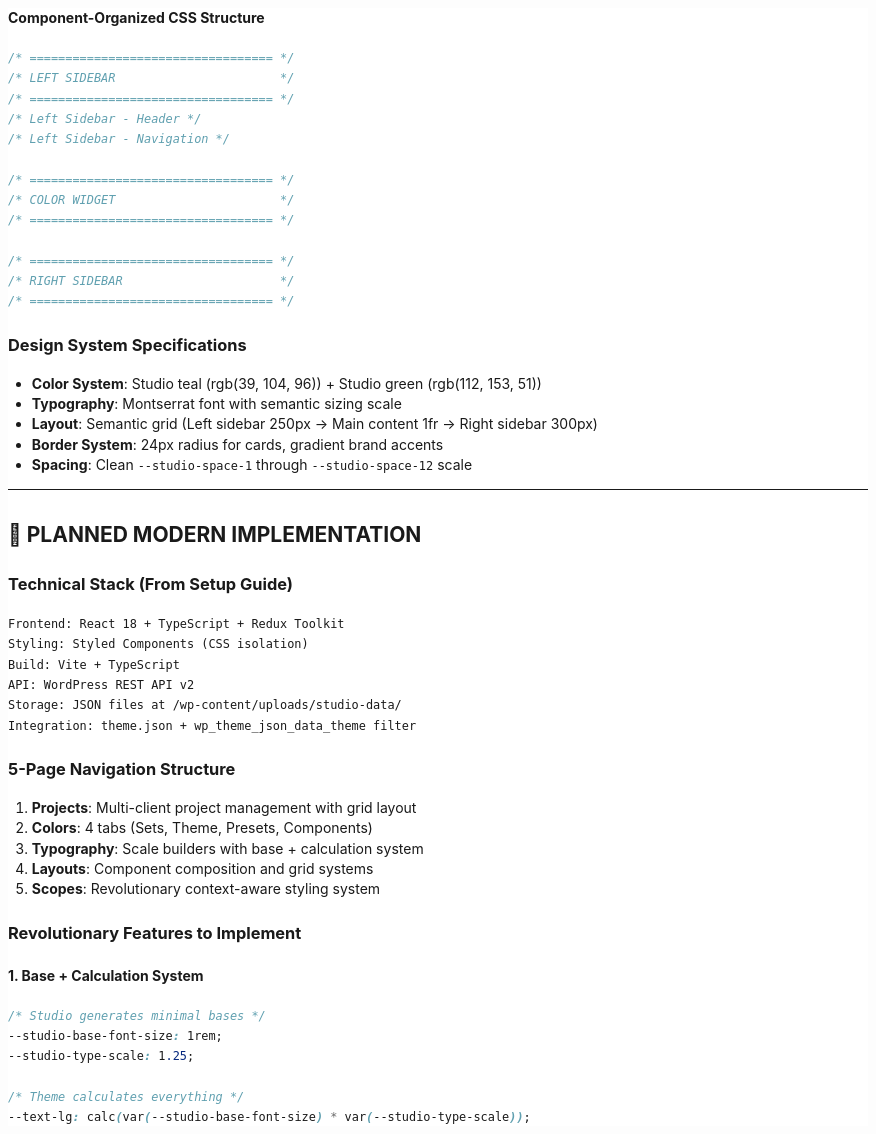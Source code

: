#### **Component-Organized CSS Structure**
```css
/* ================================== */
/* LEFT SIDEBAR                       */
/* ================================== */
/* Left Sidebar - Header */
/* Left Sidebar - Navigation */

/* ================================== */
/* COLOR WIDGET                       */
/* ================================== */

/* ================================== */
/* RIGHT SIDEBAR                      */
/* ================================== */
```

### **Design System Specifications**
- **Color System**: Studio teal (rgb(39, 104, 96)) + Studio green (rgb(112, 153, 51))
- **Typography**: Montserrat font with semantic sizing scale
- **Layout**: Semantic grid (Left sidebar 250px → Main content 1fr → Right sidebar 300px)
- **Border System**: 24px radius for cards, gradient brand accents
- **Spacing**: Clean `--studio-space-1` through `--studio-space-12` scale

---

## 🚀 **PLANNED MODERN IMPLEMENTATION**

### **Technical Stack (From Setup Guide)**
```
Frontend: React 18 + TypeScript + Redux Toolkit
Styling: Styled Components (CSS isolation)
Build: Vite + TypeScript
API: WordPress REST API v2
Storage: JSON files at /wp-content/uploads/studio-data/
Integration: theme.json + wp_theme_json_data_theme filter
```

### **5-Page Navigation Structure**
1. **Projects**: Multi-client project management with grid layout
2. **Colors**: 4 tabs (Sets, Theme, Presets, Components)
3. **Typography**: Scale builders with base + calculation system
4. **Layouts**: Component composition and grid systems
5. **Scopes**: Revolutionary context-aware styling system

### **Revolutionary Features to Implement**

#### **1. Base + Calculation System**
```css
/* Studio generates minimal bases */
--studio-base-font-size: 1rem;
--studio-type-scale: 1.25;

/* Theme calculates everything */
--text-lg: calc(var(--studio-base-font-size) * var(--studio-type-scale));
```
